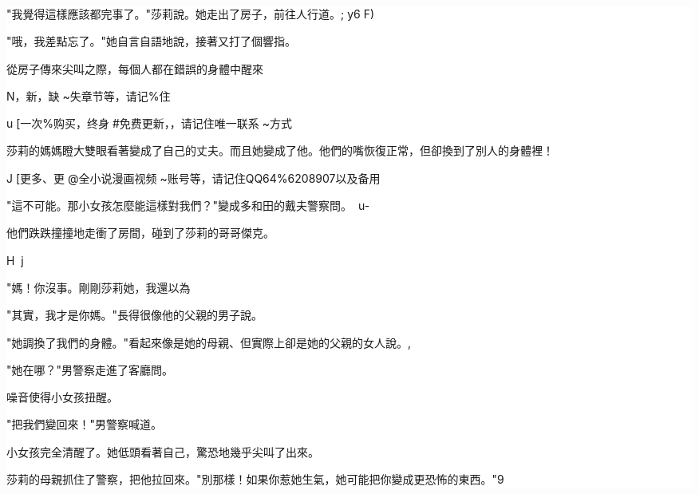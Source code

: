 "我覺得這樣應該都完事了。"莎莉說。她走出了房子，前往人行道。; y6 F)





"哦，我差點忘了。"她自言自語地說，接著又打了個響指。





從房子傳來尖叫之際，每個人都在錯誤的身體中醒來

N，新，缺 ~失章节等，请记%住





u [一次%购买，终身 #免费更新，，请记住唯一联系 ~方式



莎莉的媽媽瞪大雙眼看著變成了自己的丈夫。而且她變成了他。他們的嘴恢復正常，但卻換到了別人的身體裡！



J [更多、更 @全小说漫画视频 ~账号等，请记住QQ64%6208907以及备用



"這不可能。那小女孩怎麼能這樣對我們？"變成多和田的戴夫警察問。  u-



他們跌跌撞撞地走衝了房間，碰到了莎莉的哥哥傑克。

H  j



"媽！你沒事。剛剛莎莉她，我還以為



"其實，我才是你媽。"長得很像他的父親的男子說。





"她調換了我們的身體。"看起來像是她的母親、但實際上卻是她的父親的女人說。,





"她在哪？"男警察走進了客廳問。



噪音使得小女孩扭醒。



"把我們變回來！"男警察喊道。





小女孩完全清醒了。她低頭看著自己，驚恐地幾乎尖叫了出來。





莎莉的母親抓住了警察，把他拉回來。"別那樣！如果你惹她生氣，她可能把你變成更恐怖的東西。"9
